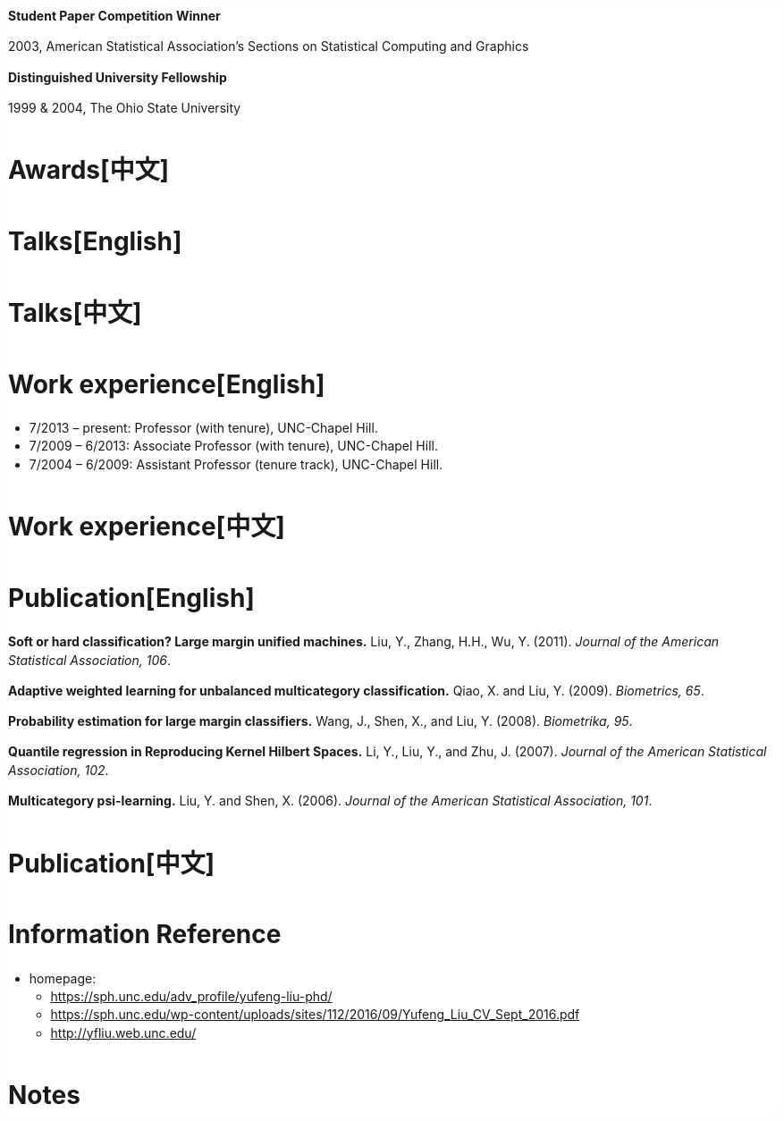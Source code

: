 **Student Paper Competition Winner**

2003, American Statistical Association’s Sections on Statistical Computing and Graphics

**Distinguished University Fellowship**

1999 & 2004, The Ohio State University
# Awards[中文]

# Talks[English]

# Talks[中文]

# Work experience[English]
*   7/2013 – present: Professor (with tenure), UNC-Chapel Hill.
*   7/2009 – 6/2013: Associate Professor (with tenure), UNC-Chapel Hill.
*   7/2004 – 6/2009: Assistant Professor (tenure track), UNC-Chapel Hill.
# Work experience[中文]

# Publication[English]
**Soft or hard classification? Large margin unified machines.** Liu, Y., Zhang, H.H., Wu, Y. (2011). _Journal of the American Statistical Association, 106_.

**Adaptive weighted learning for unbalanced multicategory classification.** Qiao, X. and Liu, Y. (2009). _Biometrics, 65_.

**Probability estimation for large margin classifiers.** Wang, J., Shen, X., and Liu, Y. (2008). _Biometrika, 95_.

**Quantile regression in Reproducing Kernel Hilbert Spaces.** Li, Y., Liu, Y., and Zhu, J. (2007). _Journal of the American Statistical Association, 102_.

**Multicategory psi-learning.** Liu, Y. and Shen, X. (2006). _Journal of the American Statistical Association, 101_.
# Publication[中文]

# Information Reference
- homepage: 
    - https://sph.unc.edu/adv_profile/yufeng-liu-phd/
    - https://sph.unc.edu/wp-content/uploads/sites/112/2016/09/Yufeng_Liu_CV_Sept_2016.pdf
    - http://yfliu.web.unc.edu/
# Notes